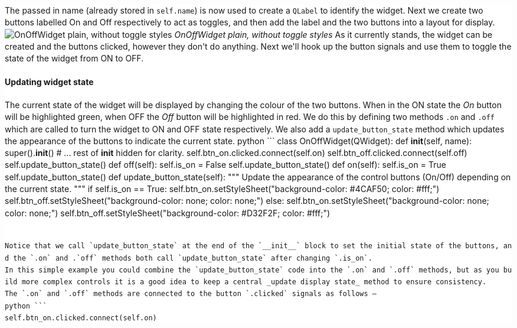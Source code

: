 The passed in name (already stored in `self.name`) is now used to create a `QLabel` to identify the widget. Next we create two buttons labelled On and Off respectively to act as toggles, and then add the label and the two buttons into a layout for display.
![OnOffWidget plain, without toggle styles](https://www.pythonguis.com/static/tutorials/qt/widget-search-bar/OnOffWidget.png) _OnOffWidget plain, without toggle styles_
As it currently stands, the widget can be created and the buttons clicked, however they don't do anything. Next we'll hook up the button signals and use them to toggle the state of the widget from ON to OFF.
#### Updating widget state
The current state of the widget will be displayed by changing the colour of the two buttons. When in the ON state the _On_ button will be highlighted green, when OFF the _Off_ button will be highlighted in red.
We do this by defining two methods `.on` and `.off` which are called to turn the widget to ON and OFF state respectively. We also add a `update_button_state` method which updates the appearance of the buttons to indicate the current state.
python ```
class OnOffWidget(QWidget):
  def __init__(self, name):
    super().__init__()
    # ... rest of __init__ hidden for clarity.
    self.btn_on.clicked.connect(self.on)
    self.btn_off.clicked.connect(self.off)
    self.update_button_state()
  def off(self):
    self.is_on = False
    self.update_button_state()
  def on(self):
    self.is_on = True
    self.update_button_state()
  def update_button_state(self):
    """
    Update the appearance of the control buttons (On/Off)
    depending on the current state.
    """
    if self.is_on == True:
      self.btn_on.setStyleSheet("background-color: #4CAF50; color: #fff;")
      self.btn_off.setStyleSheet("background-color: none; color: none;")
    else:
      self.btn_on.setStyleSheet("background-color: none; color: none;")
      self.btn_off.setStyleSheet("background-color: #D32F2F; color: #fff;")

```

Notice that we call `update_button_state` at the end of the `__init__` block to set the initial state of the buttons, and the `.on` and .`off` methods both call `update_button_state` after changing `.is_on`.
In this simple example you could combine the `update_button_state` code into the `.on` and `.off` methods, but as you build more complex controls it is a good idea to keep a central _update display state_ method to ensure consistency.
The `.on` and `.off` methods are connected to the button `.clicked` signals as follows —
python ```
self.btn_on.clicked.connect(self.on)

```
